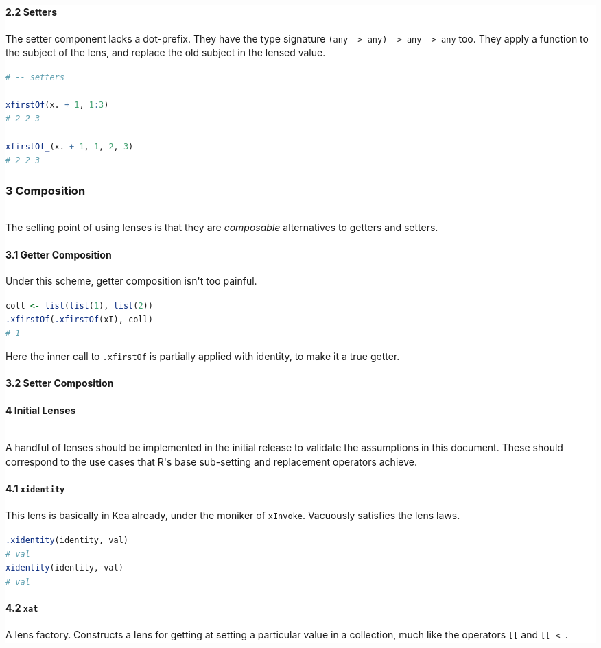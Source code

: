 #### 2.2 Setters

The setter component lacks a dot-prefix. They have the type signature `(any -> any) -> any -> any` too. They apply a function to the subject of the lens, and replace the old subject in the lensed value.

```r
# -- setters

xfirstOf(x. + 1, 1:3)
# 2 2 3

xfirstOf_(x. + 1, 1, 2, 3)
# 2 2 3
```
### 3 Composition
---
The selling point of using lenses is that they are *composable* alternatives to getters and setters.

#### 3.1 Getter Composition

Under this scheme, getter composition isn't too painful.

```r
coll <- list(list(1), list(2))
.xfirstOf(.xfirstOf(xI), coll)
# 1
```
Here the inner call to `.xfirstOf` is partially applied with identity, to make it a true getter.

#### 3.2 Setter Composition

#### 4 Initial Lenses
---
A handful of lenses should be implemented in the initial release to validate the assumptions in this document. These should correspond to the use cases that R's base sub-setting and replacement operators achieve.

#### 4.1 `xidentity`

This lens is basically in Kea already, under the moniker of `xInvoke`. Vacuously satisfies the lens laws.

```r
.xidentity(identity, val)
# val
xidentity(identity, val)
# val
```
#### 4.2 `xat`

A lens factory. Constructs a lens for getting at setting a particular value in a collection, much like the operators `[[` and `[[ <-`.
